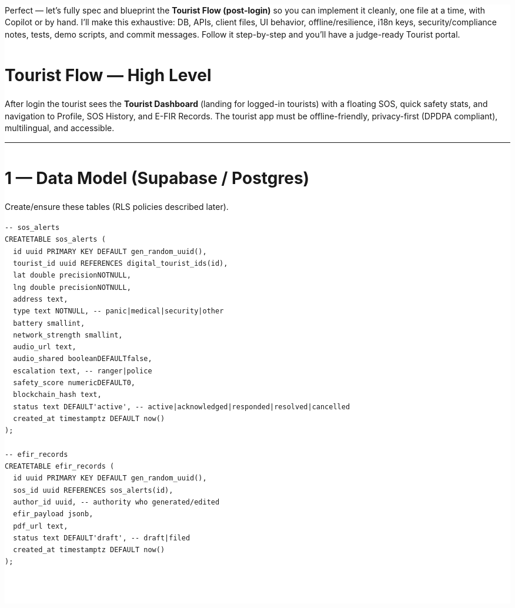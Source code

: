 Perfect — let’s fully spec and blueprint the **Tourist Flow (post-login)** so you can implement it cleanly, one file at a time, with Copilot or by hand. I’ll make this exhaustive: DB, APIs, client files, UI behavior, offline/resilience, i18n keys, security/compliance notes, tests, demo scripts, and commit messages. Follow it step-by-step and you’ll have a judge-ready Tourist portal.

# Tourist Flow — High Level

After login the tourist sees the **Tourist Dashboard** (landing for logged-in tourists) with a floating SOS, quick safety stats, and navigation to Profile, SOS History, and E-FIR Records. The tourist app must be offline-friendly, privacy-first (DPDPA compliant), multilingual, and accessible.

---

# 1 — Data Model (Supabase / Postgres)

Create/ensure these tables (RLS policies described later).

<pre class="overflow-visible!" data-start="813" data-end="1925"><div class="contain-inline-size rounded-2xl relative bg-token-sidebar-surface-primary"><div class="sticky top-9"><div class="absolute end-0 bottom-0 flex h-9 items-center pe-2"><div class="bg-token-bg-elevated-secondary text-token-text-secondary flex items-center gap-4 rounded-sm px-2 font-sans text-xs"></div></div></div><div class="overflow-y-auto p-4" dir="ltr"><code class="whitespace-pre! language-sql"><span><span>-- sos_alerts</span><span>
</span><span>CREATE</span><span></span><span>TABLE</span><span> sos_alerts (
  id uuid </span><span>PRIMARY</span><span> KEY </span><span>DEFAULT</span><span> gen_random_uuid(),
  tourist_id uuid </span><span>REFERENCES</span><span> digital_tourist_ids(id),
  lat </span><span>double precision</span><span></span><span>NOT</span><span></span><span>NULL</span><span>,
  lng </span><span>double precision</span><span></span><span>NOT</span><span></span><span>NULL</span><span>,
  address text,
  type text </span><span>NOT</span><span></span><span>NULL</span><span>, </span><span>-- panic|medical|security|other</span><span>
  battery </span><span>smallint</span><span>,
  network_strength </span><span>smallint</span><span>,
  audio_url text,
  audio_shared </span><span>boolean</span><span></span><span>DEFAULT</span><span></span><span>false</span><span>,
  escalation text, </span><span>-- ranger|police</span><span>
  safety_score </span><span>numeric</span><span></span><span>DEFAULT</span><span></span><span>0</span><span>,
  blockchain_hash text,
  status text </span><span>DEFAULT</span><span></span><span>'active'</span><span>, </span><span>-- active|acknowledged|responded|resolved|cancelled</span><span>
  created_at timestamptz </span><span>DEFAULT</span><span> now()
);

</span><span>-- efir_records</span><span>
</span><span>CREATE</span><span></span><span>TABLE</span><span> efir_records (
  id uuid </span><span>PRIMARY</span><span> KEY </span><span>DEFAULT</span><span> gen_random_uuid(),
  sos_id uuid </span><span>REFERENCES</span><span> sos_alerts(id),
  author_id uuid, </span><span>-- authority who generated/edited</span><span>
  efir_payload jsonb,
  pdf_url text,
  status text </span><span>DEFAULT</span><span></span><span>'draft'</span><span>, </span><span>-- draft|filed</span><span>
  created_at timestamptz </span><span>DEFAULT</span><span> now()
);
